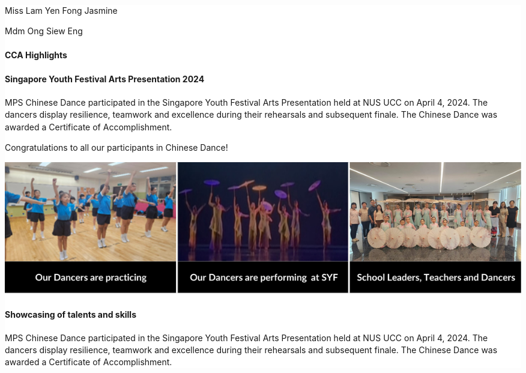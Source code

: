 <p>Miss Lam Yen Fong Jasmine</p>
</td>
<td rowspan="1" colspan="1">
<p></p>
</td>
<td rowspan="1" colspan="1">
<p></p>
</td>
</tr>
<tr>
<td rowspan="1" colspan="1">
<p>Mdm Ong Siew Eng</p>
</td>
<td rowspan="1" colspan="1">
<p></p>
</td>
<td rowspan="1" colspan="1">
<p></p>
</td>
</tr>
</tbody>
</table>
<h4><strong>CCA Highlights</strong></h4>
<h4>Singapore Youth Festival Arts Presentation 2024</h4>
<p>MPS Chinese Dance participated in the Singapore Youth Festival Arts Presentation
held at NUS UCC on April 4, 2024. The dancers display resilience, teamwork
and excellence during their rehearsals and subsequent finale. The Chinese
Dance was awarded a Certificate of Accomplishment.</p>
<p>Congratulations to all our participants in Chinese Dance!</p>
<p></p>
<div class="isomer-image-wrapper">
<img style="width: 100%" height="auto" width="100%" alt="" src="/images/CCA/Chinese Dance/Chinese_Dance_1.jpg">
</div>
<h4></h4>
<h4>Showcasing of talents and skills</h4>
<p>MPS Chinese Dance participated in the Singapore Youth Festival Arts Presentation
held at NUS UCC on April 4, 2024. The dancers display resilience, teamwork
and excellence during their rehearsals and subsequent finale. The Chinese
Dance was awarded a Certificate of Accomplishment.</p>
<p></p>
<div class="isomer-image-wrapper">